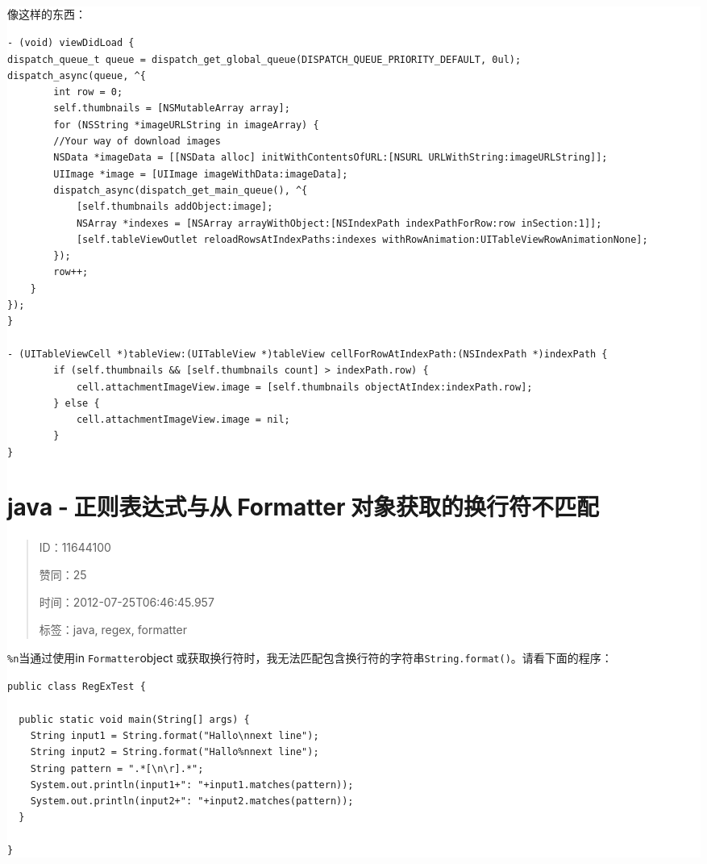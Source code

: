像这样的东西：

```
- (void) viewDidLoad {
dispatch_queue_t queue = dispatch_get_global_queue(DISPATCH_QUEUE_PRIORITY_DEFAULT, 0ul);
dispatch_async(queue, ^{
        int row = 0;
        self.thumbnails = [NSMutableArray array];
        for (NSString *imageURLString in imageArray) {
        //Your way of download images
        NSData *imageData = [[NSData alloc] initWithContentsOfURL:[NSURL URLWithString:imageURLString]];
        UIImage *image = [UIImage imageWithData:imageData];
        dispatch_async(dispatch_get_main_queue(), ^{
            [self.thumbnails addObject:image];
            NSArray *indexes = [NSArray arrayWithObject:[NSIndexPath indexPathForRow:row inSection:1]];
            [self.tableViewOutlet reloadRowsAtIndexPaths:indexes withRowAnimation:UITableViewRowAnimationNone];
        });
        row++;
    }
});
}

- (UITableViewCell *)tableView:(UITableView *)tableView cellForRowAtIndexPath:(NSIndexPath *)indexPath {
        if (self.thumbnails && [self.thumbnails count] > indexPath.row) {
            cell.attachmentImageView.image = [self.thumbnails objectAtIndex:indexPath.row];
        } else {
            cell.attachmentImageView.image = nil;
        }
} 
```

# java - 正则表达式与从 Formatter 对象获取的换行符不匹配

> ID：11644100
> 
> 赞同：25
> 
> 时间：2012-07-25T06:46:45.957
> 
> 标签：java, regex, formatter

`%n`当通过使用in `Formatter`object 或获取换行符时，我无法匹配包含换行符的字符串`String.format()`。请看下面的程序：

```
public class RegExTest {

  public static void main(String[] args) {
    String input1 = String.format("Hallo\nnext line");
    String input2 = String.format("Hallo%nnext line");
    String pattern = ".*[\n\r].*";
    System.out.println(input1+": "+input1.matches(pattern));
    System.out.println(input2+": "+input2.matches(pattern));
  }

} 
```
